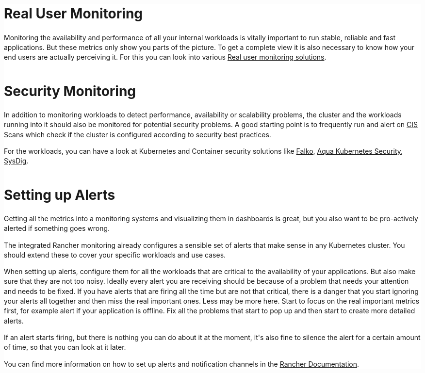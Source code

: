 # Real User Monitoring

Monitoring the availability and performance of all your internal workloads is vitally important to run stable, reliable and fast applications. But these metrics only show you parts of the picture. To get a complete view it is also necessary to know how your end users are actually perceiving it. For this you can look into various [Real user monitoring solutions](https://en.wikipedia.org/wiki/Real_user_monitoring).

# Security Monitoring

In addition to monitoring workloads to detect performance, availability or scalability problems, the cluster and the workloads running into it should also be monitored for potential security problems. A good starting point is to frequently run and alert on [CIS Scans]({{<baseurl>}}/rancher/v2.5/en/cis-scans/v2.5/) which check if the cluster is configured according to security best practices.

For the workloads, you can have a look at Kubernetes and Container security solutions like [Falko](https://falco.org/), [Aqua Kubernetes Security](https://www.aquasec.com/solutions/kubernetes-container-security/), [SysDig](https://sysdig.com/).

# Setting up Alerts

Getting all the metrics into a monitoring systems and visualizing them in dashboards is great, but you also want to be pro-actively alerted if something goes wrong.

The integrated Rancher monitoring already configures a sensible set of alerts that make sense in any Kubernetes cluster. You should extend these to cover your specific workloads and use cases.

When setting up alerts, configure them for all the workloads that are critical to the availability of your applications. But also make sure that they are not too noisy. Ideally every alert you are receiving should be because of a problem that needs your attention and needs to be fixed. If you have alerts that are firing all the time but are not that critical, there is a danger that you start ignoring your alerts all together and then miss the real important ones. Less may be more here. Start to focus on the real important metrics first, for example alert if your application is offline. Fix all the problems that start to pop up and then start to create more detailed alerts.

If an alert starts firing, but there is nothing you can do about it at the moment, it's also fine to silence the alert for a certain amount of time, so that you can look at it later.

You can find more information on how to set up alerts and notification channels in the [Rancher Documentation]({{<baseurl>}}/rancher/v2.5/en/monitoring-alerting).